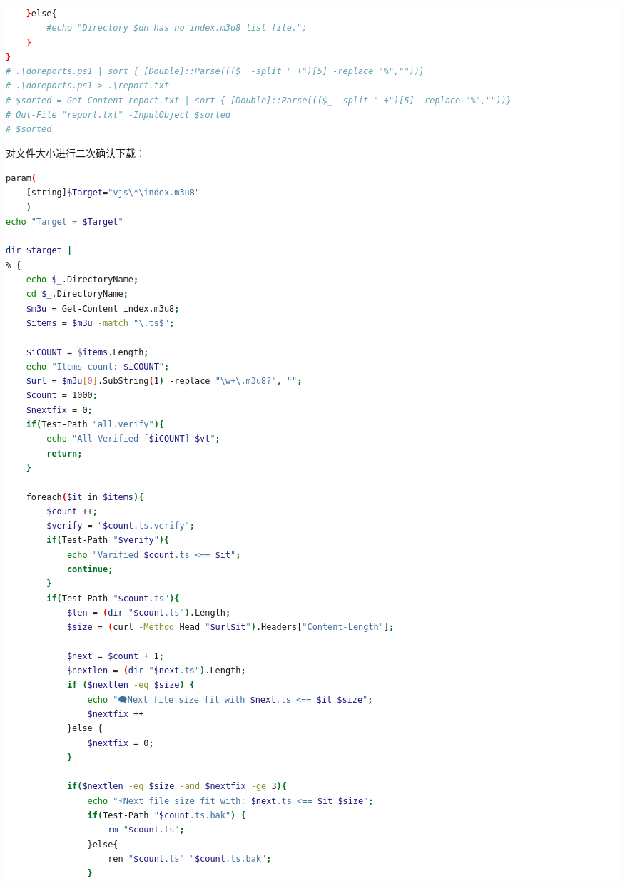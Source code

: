 ```sh
    }else{
        #echo "Directory $dn has no index.m3u8 list file.";
    }
}
# .\doreports.ps1 | sort { [Double]::Parse((($_ -split " +")[5] -replace "%",""))}
# .\doreports.ps1 > .\report.txt
# $sorted = Get-Content report.txt | sort { [Double]::Parse((($_ -split " +")[5] -replace "%",""))}
# Out-File "report.txt" -InputObject $sorted
# $sorted
```


对文件大小进行二次确认下载：

```sh
param(
    [string]$Target="vjs\*\index.m3u8"
    )
echo "Target = $Target"

dir $target | 
% {
    echo $_.DirectoryName;
    cd $_.DirectoryName;
    $m3u = Get-Content index.m3u8;
    $items = $m3u -match "\.ts$";

    $iCOUNT = $items.Length;
    echo "Items count: $iCOUNT";
    $url = $m3u[0].SubString(1) -replace "\w+\.m3u8?", "";
    $count = 1000;
    $nextfix = 0;
    if(Test-Path "all.verify"){ 
        echo "All Verified [$iCOUNT] $vt";
        return;
    }

    foreach($it in $items){
        $count ++;
        $verify = "$count.ts.verify";
        if(Test-Path "$verify"){ 
            echo "Varified $count.ts <== $it";
            continue;
        }
        if(Test-Path "$count.ts"){
            $len = (dir "$count.ts").Length;
            $size = (curl -Method Head "$url$it").Headers["Content-Length"];

            $next = $count + 1;
            $nextlen = (dir "$next.ts").Length;
            if ($nextlen -eq $size) {
                echo "🗨Next file size fit with $next.ts <== $it $size";
                $nextfix ++
            }else {
                $nextfix = 0;
            }

            if($nextlen -eq $size -and $nextfix -ge 3){
                echo "⚡Next file size fit with: $next.ts <== $it $size";
                if(Test-Path "$count.ts.bak") { 
                    rm "$count.ts";
                }else{
                    ren "$count.ts" "$count.ts.bak";
                }
```